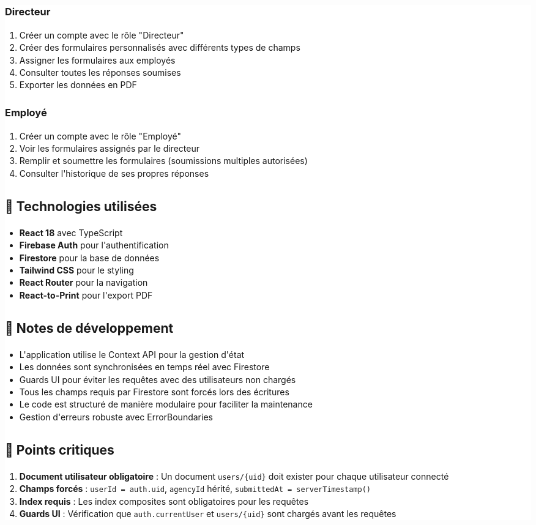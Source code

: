 ### Directeur
1. Créer un compte avec le rôle "Directeur"
2. Créer des formulaires personnalisés avec différents types de champs
3. Assigner les formulaires aux employés
4. Consulter toutes les réponses soumises
5. Exporter les données en PDF

### Employé
1. Créer un compte avec le rôle "Employé"
2. Voir les formulaires assignés par le directeur
3. Remplir et soumettre les formulaires (soumissions multiples autorisées)
4. Consulter l'historique de ses propres réponses

## 🔧 Technologies utilisées

- **React 18** avec TypeScript
- **Firebase Auth** pour l'authentification
- **Firestore** pour la base de données
- **Tailwind CSS** pour le styling
- **React Router** pour la navigation
- **React-to-Print** pour l'export PDF

## 📝 Notes de développement

- L'application utilise le Context API pour la gestion d'état
- Les données sont synchronisées en temps réel avec Firestore
- Guards UI pour éviter les requêtes avec des utilisateurs non chargés
- Tous les champs requis par Firestore sont forcés lors des écritures
- Le code est structuré de manière modulaire pour faciliter la maintenance
- Gestion d'erreurs robuste avec ErrorBoundaries

## 🚨 Points critiques

1. **Document utilisateur obligatoire** : Un document `users/{uid}` doit exister pour chaque utilisateur connecté
2. **Champs forcés** : `userId = auth.uid`, `agencyId` hérité, `submittedAt = serverTimestamp()`
3. **Index requis** : Les index composites sont obligatoires pour les requêtes
4. **Guards UI** : Vérification que `auth.currentUser` et `users/{uid}` sont chargés avant les requêtes